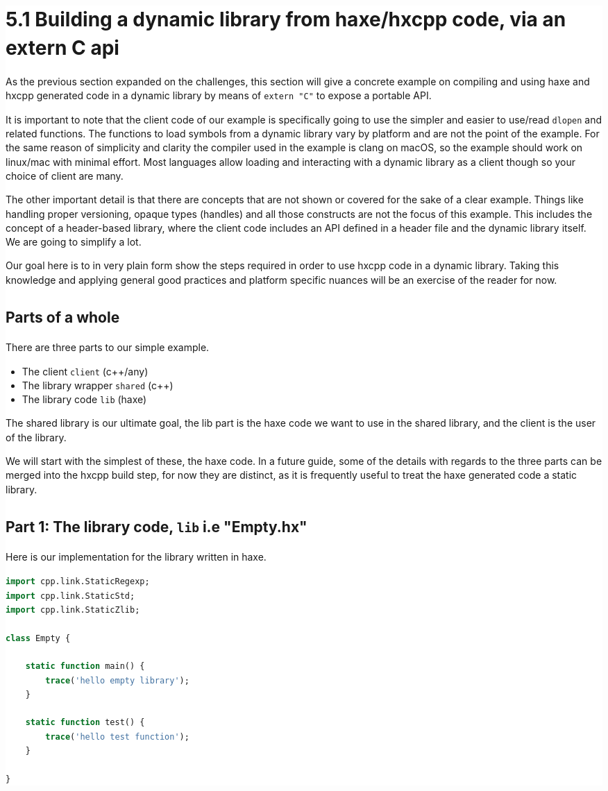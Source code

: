 # 5.1 Building a dynamic library from haxe/hxcpp code, via an extern C api

As the previous section expanded on the challenges, this section will give a concrete example on compiling and using haxe and hxcpp generated code in a dynamic library by means of `extern "C"` to expose a portable API.

It is important to note that the client code of our example is specifically going to use the simpler and easier to use/read `dlopen` and related functions. The functions to load symbols from a dynamic library vary by platform and are not the point of the example. For the same reason of simplicity and clarity the compiler used in the example is clang on macOS, so the example should work on linux/mac with minimal effort. Most languages allow loading and interacting with a dynamic library as a client though so your choice of client are many. 

The other important detail is that there are concepts that are not shown or covered for the sake of a clear example. Things like handling proper versioning, opaque types (handles) and all those constructs are not the focus of this example. This includes the concept of a header-based library, where the client code includes an API defined in a header file and the dynamic library itself. We are going to simplify a lot.

Our goal here is to in very plain form show the steps required in order to use hxcpp code in a dynamic library. Taking this knowledge and applying general good practices and platform specific nuances will be an exercise of the reader for now.

## Parts of a whole

There are three parts to our simple example.
 
- The client `client` (c++/any)
- The library wrapper `shared` (c++)
- The library code `lib` (haxe)

The shared library is our ultimate goal, the lib part is the haxe code we want to use in the shared library, and the client is the user of the library.

We will start with the simplest of these, the haxe code.
In a future guide, some of the details with regards to the three parts can be merged into the hxcpp build step, for now they are distinct, as it is frequently useful to treat the haxe generated code a static library.

## Part 1: The library code, `lib` i.e "Empty.hx"

Here is our implementation for the library written in haxe.

```haxe
import cpp.link.StaticRegexp;
import cpp.link.StaticStd;
import cpp.link.StaticZlib;

class Empty {
 
    static function main() {
        trace('hello empty library');
    }

    static function test() {
        trace('hello test function');
    }

}
```
